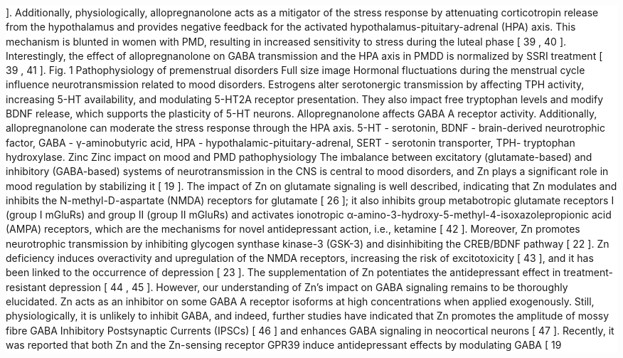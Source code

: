 ]. Additionally, physiologically, allopregnanolone acts as a mitigator of the stress response by attenuating corticotropin release from the hypothalamus and provides negative feedback for the activated hypothalamus-pituitary-adrenal (HPA) axis. This mechanism is blunted in women with PMD, resulting in increased sensitivity to stress during the luteal phase [
39
,
40
]. Interestingly, the effect of allopregnanolone on GABA transmission and the HPA axis in PMDD is normalized by SSRI treatment [
39
,
41
].
Fig. 1
Pathophysiology of premenstrual disorders
Full size image
Hormonal fluctuations during the menstrual cycle influence neurotransmission related to mood disorders. Estrogens alter serotonergic transmission by affecting TPH activity, increasing 5-HT availability, and modulating 5-HT2A receptor presentation. They also impact free tryptophan levels and modify BDNF release, which supports the plasticity of 5-HT neurons. Allopregnanolone affects GABA
A
receptor activity. Additionally, allopregnanolone can moderate the stress response through the HPA axis.
5-HT - serotonin, BDNF - brain-derived neurotrophic factor, GABA - γ-aminobutyric acid, HPA - hypothalamic-pituitary-adrenal, SERT - serotonin transporter, TPH- tryptophan hydroxylase.
Zinc
Zinc impact on mood and PMD pathophysiology
The imbalance between excitatory (glutamate-based) and inhibitory (GABA-based) systems of neurotransmission in the CNS is central to mood disorders, and Zn plays a significant role in mood regulation by stabilizing it [
19
]. The impact of Zn on glutamate signaling is well described, indicating that Zn modulates and inhibits the N-methyl-D-aspartate (NMDA) receptors for glutamate [
26
]; it also inhibits group metabotropic glutamate receptors I (group I mGluRs) and group II (group II mGluRs) and activates ionotropic α-amino-3-hydroxy-5-methyl-4-isoxazolepropionic acid (AMPA) receptors, which are the mechanisms for novel antidepressant action, i.e., ketamine [
42
]. Moreover, Zn promotes neurotrophic transmission by inhibiting glycogen synthase kinase-3 (GSK-3) and disinhibiting the CREB/BDNF pathway [
22
]. Zn deficiency induces overactivity and upregulation of the NMDA receptors, increasing the risk of excitotoxicity [
43
], and it has been linked to the occurrence of depression [
23
]. The supplementation of Zn potentiates the antidepressant effect in treatment-resistant depression [
44
,
45
]. However, our understanding of Zn’s impact on GABA signaling remains to be thoroughly elucidated. Zn acts as an inhibitor on some GABA
A
receptor isoforms at high concentrations when applied exogenously. Still, physiologically, it is unlikely to inhibit GABA, and indeed, further studies have indicated that Zn promotes the amplitude of mossy fibre GABA Inhibitory Postsynaptic Currents (IPSCs) [
46
] and enhances GABA signaling in neocortical neurons [
47
]. Recently, it was reported that both Zn and the Zn-sensing receptor GPR39 induce antidepressant effects by modulating GABA [
19